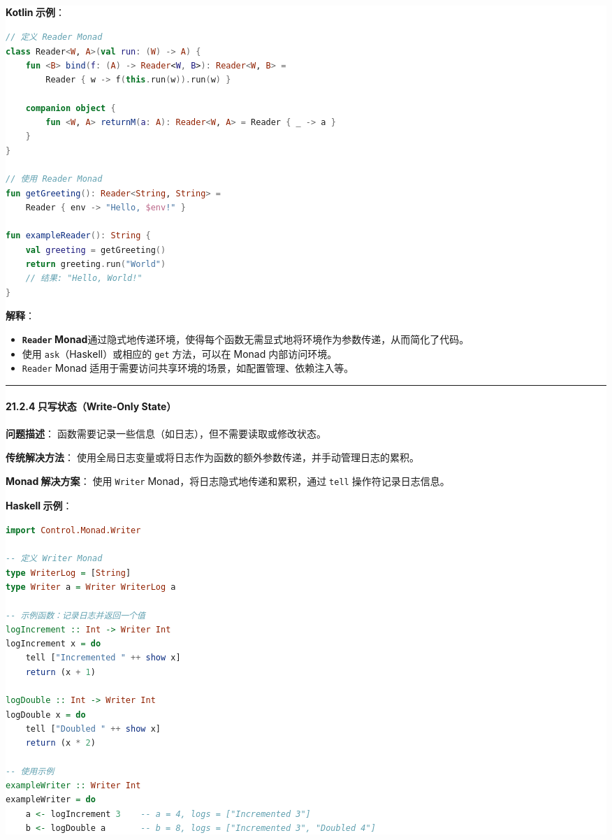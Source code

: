 **Kotlin 示例**：

```kotlin
// 定义 Reader Monad
class Reader<W, A>(val run: (W) -> A) {
    fun <B> bind(f: (A) -> Reader<W, B>): Reader<W, B> =
        Reader { w -> f(this.run(w)).run(w) }
    
    companion object {
        fun <W, A> returnM(a: A): Reader<W, A> = Reader { _ -> a }
    }
}

// 使用 Reader Monad
fun getGreeting(): Reader<String, String> =
    Reader { env -> "Hello, $env!" }

fun exampleReader(): String {
    val greeting = getGreeting()
    return greeting.run("World")
    // 结果: "Hello, World!"
}
```

**解释**：

- **`Reader` Monad**通过隐式地传递环境，使得每个函数无需显式地将环境作为参数传递，从而简化了代码。
- 使用 `ask`（Haskell）或相应的 `get` 方法，可以在 Monad 内部访问环境。
- `Reader` Monad 适用于需要访问共享环境的场景，如配置管理、依赖注入等。

---

#### **21.2.4 只写状态（Write-Only State）**

**问题描述**：
函数需要记录一些信息（如日志），但不需要读取或修改状态。

**传统解决方法**：
使用全局日志变量或将日志作为函数的额外参数传递，并手动管理日志的累积。

**Monad 解决方案**：
使用 `Writer` Monad，将日志隐式地传递和累积，通过 `tell` 操作符记录日志信息。

**Haskell 示例**：

```haskell
import Control.Monad.Writer

-- 定义 Writer Monad
type WriterLog = [String]
type Writer a = Writer WriterLog a

-- 示例函数：记录日志并返回一个值
logIncrement :: Int -> Writer Int
logIncrement x = do
    tell ["Incremented " ++ show x]
    return (x + 1)

logDouble :: Int -> Writer Int
logDouble x = do
    tell ["Doubled " ++ show x]
    return (x * 2)

-- 使用示例
exampleWriter :: Writer Int
exampleWriter = do
    a <- logIncrement 3    -- a = 4, logs = ["Incremented 3"]
    b <- logDouble a       -- b = 8, logs = ["Incremented 3", "Doubled 4"]
```